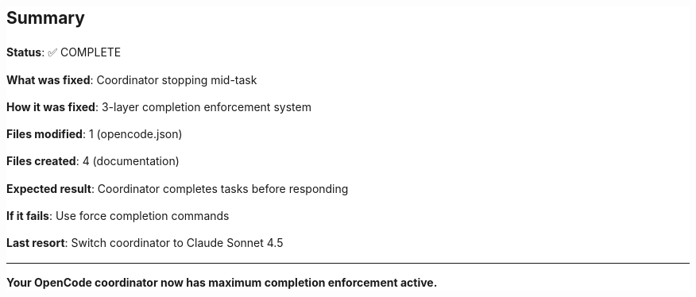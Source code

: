## Summary

**Status**: ✅ COMPLETE

**What was fixed**: Coordinator stopping mid-task

**How it was fixed**: 3-layer completion enforcement system

**Files modified**: 1 (opencode.json)

**Files created**: 4 (documentation)

**Expected result**: Coordinator completes tasks before responding

**If it fails**: Use force completion commands

**Last resort**: Switch coordinator to Claude Sonnet 4.5

---

**Your OpenCode coordinator now has maximum completion enforcement active.**
